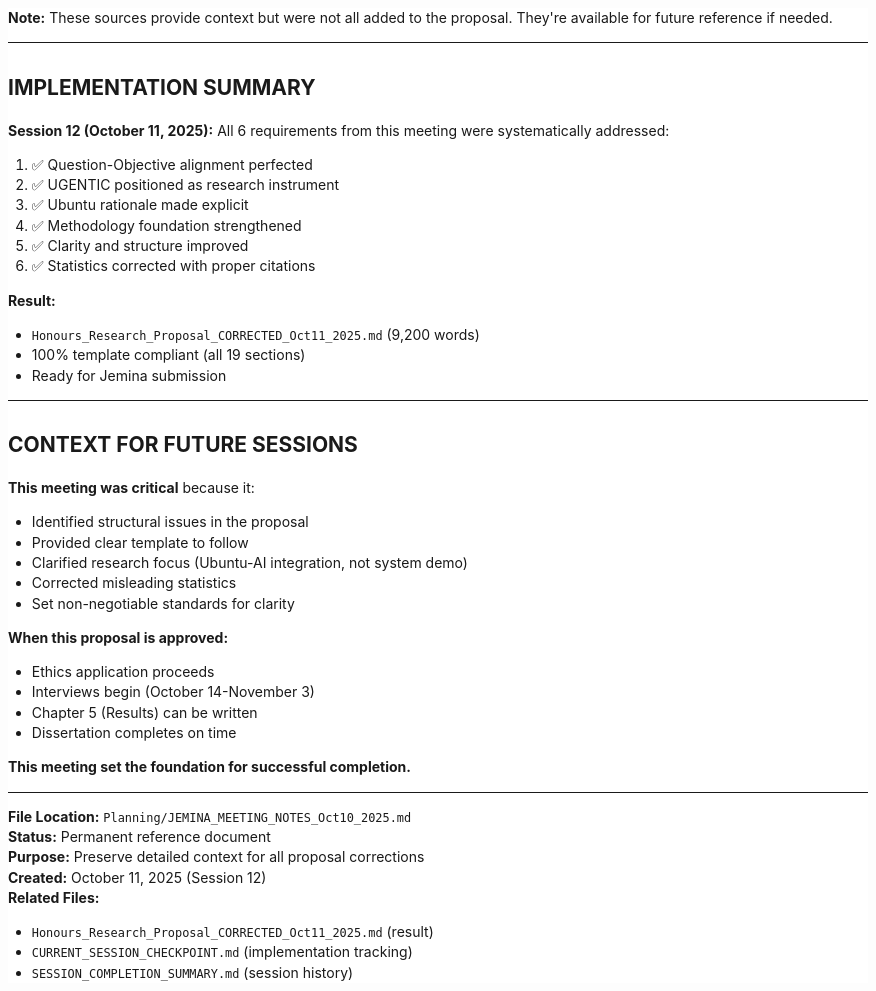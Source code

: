 **Note:** These sources provide context but were not all added to the proposal. They're available for future reference if needed.

---

## IMPLEMENTATION SUMMARY

**Session 12 (October 11, 2025):**
All 6 requirements from this meeting were systematically addressed:

1. ✅ Question-Objective alignment perfected
2. ✅ UGENTIC positioned as research instrument
3. ✅ Ubuntu rationale made explicit
4. ✅ Methodology foundation strengthened
5. ✅ Clarity and structure improved
6. ✅ Statistics corrected with proper citations

**Result:**
- `Honours_Research_Proposal_CORRECTED_Oct11_2025.md` (9,200 words)
- 100% template compliant (all 19 sections)
- Ready for Jemina submission

---

## CONTEXT FOR FUTURE SESSIONS

**This meeting was critical** because it:
- Identified structural issues in the proposal
- Provided clear template to follow
- Clarified research focus (Ubuntu-AI integration, not system demo)
- Corrected misleading statistics
- Set non-negotiable standards for clarity

**When this proposal is approved:**
- Ethics application proceeds
- Interviews begin (October 14-November 3)
- Chapter 5 (Results) can be written
- Dissertation completes on time

**This meeting set the foundation for successful completion.**

---

**File Location:** `Planning/JEMINA_MEETING_NOTES_Oct10_2025.md`  
**Status:** Permanent reference document  
**Purpose:** Preserve detailed context for all proposal corrections  
**Created:** October 11, 2025 (Session 12)  
**Related Files:**
- `Honours_Research_Proposal_CORRECTED_Oct11_2025.md` (result)
- `CURRENT_SESSION_CHECKPOINT.md` (implementation tracking)
- `SESSION_COMPLETION_SUMMARY.md` (session history)
